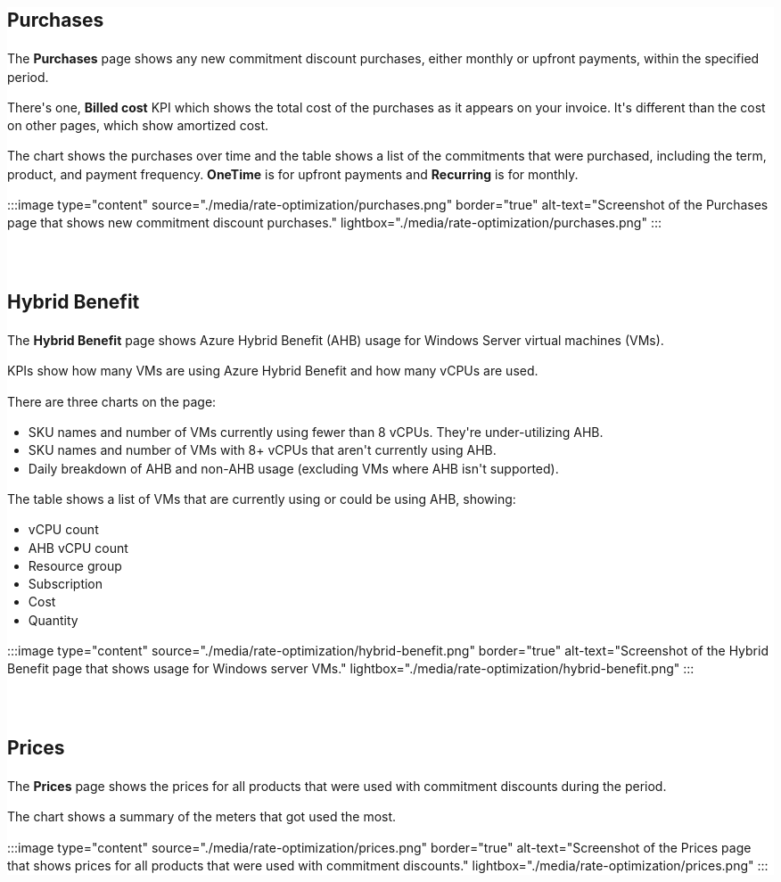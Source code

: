 ## Purchases

The **Purchases** page shows any new commitment discount purchases, either monthly or upfront payments, within the specified period.



There's one, **Billed cost** KPI which shows the total cost of the purchases as it appears on your invoice. It's different than the cost on other pages, which show amortized cost.

The chart shows the purchases over time and the table shows a list of the commitments that were purchased, including the term, product, and payment frequency. **OneTime** is for upfront payments and **Recurring** is for monthly.

:::image type="content" source="./media/rate-optimization/purchases.png" border="true" alt-text="Screenshot of the Purchases page that shows new commitment discount purchases." lightbox="./media/rate-optimization/purchases.png" :::

<br>

## Hybrid Benefit

The **Hybrid Benefit** page shows Azure Hybrid Benefit (AHB) usage for Windows Server virtual machines (VMs).

KPIs show how many VMs are using Azure Hybrid Benefit and how many vCPUs are used.

There are three charts on the page:

- SKU names and number of VMs currently using fewer than 8 vCPUs. They're under-utilizing AHB.
- SKU names and number of VMs with 8+ vCPUs that aren't currently using AHB.
- Daily breakdown of AHB and non-AHB usage (excluding VMs where AHB isn't supported).

The table shows a list of VMs that are currently using or could be using AHB, showing:

- vCPU count
- AHB vCPU count
- Resource group
- Subscription
- Cost
- Quantity

:::image type="content" source="./media/rate-optimization/hybrid-benefit.png" border="true" alt-text="Screenshot of the Hybrid Benefit page that shows usage for Windows server VMs." lightbox="./media/rate-optimization/hybrid-benefit.png" :::

<br>

## Prices

The **Prices** page shows the prices for all products that were used with commitment discounts during the period.



The chart shows a summary of the meters that got used the most.

:::image type="content" source="./media/rate-optimization/prices.png" border="true" alt-text="Screenshot of the Prices page that shows prices for all products that were used with commitment discounts." lightbox="./media/rate-optimization/prices.png" :::
